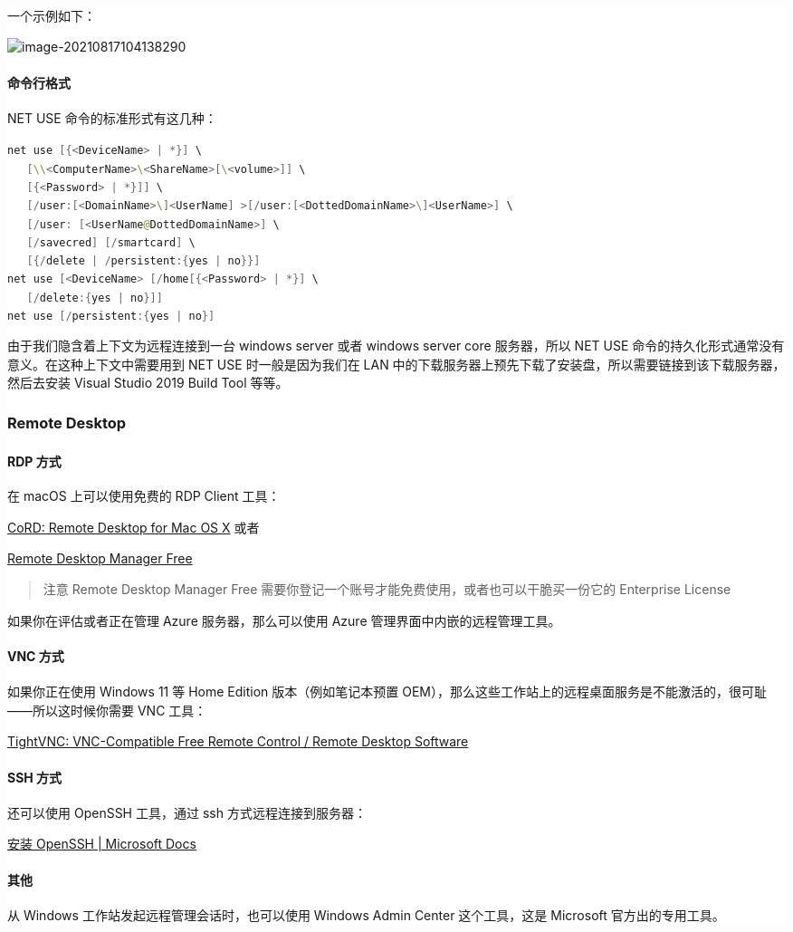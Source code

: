 一个示例如下：

![image-20210817104138290](https://raw.githubusercontent.com/hzimg/blog-pics/master/uPic/image-20210817104138290.png)

#### 命令行格式

NET USE 命令的标准形式有这几种：

```powershell
net use [{<DeviceName> | *}] \
   [\\<ComputerName>\<ShareName>[\<volume>]] \
   [{<Password> | *}]] \
   [/user:[<DomainName>\]<UserName] >[/user:[<DottedDomainName>\]<UserName>] \
   [/user: [<UserName@DottedDomainName>] \
   [/savecred] [/smartcard] \
   [{/delete | /persistent:{yes | no}}]
net use [<DeviceName> [/home[{<Password> | *}] \
   [/delete:{yes | no}]]
net use [/persistent:{yes | no}]
```

由于我们隐含着上下文为远程连接到一台 windows server 或者 windows server core 服务器，所以 NET USE 命令的持久化形式通常没有意义。在这种上下文中需要用到 NET USE 时一般是因为我们在 LAN 中的下载服务器上预先下载了安装盘，所以需要链接到该下载服务器，然后去安装 Visual Studio 2019 Build Tool 等等。





### Remote Desktop

#### RDP 方式

在 macOS 上可以使用免费的 RDP Client 工具：

 [CoRD: Remote Desktop for Mac OS X](http://cord.sourceforge.net/) 或者

 [Remote Desktop Manager Free](https://remotedesktopmanager.com/home/download) 

> 注意 Remote Desktop Manager Free 需要你登记一个账号才能免费使用，或者也可以干脆买一份它的 Enterprise License

如果你在评估或者正在管理 Azure 服务器，那么可以使用 Azure 管理界面中内嵌的远程管理工具。

#### VNC 方式

如果你正在使用 Windows 11 等 Home Edition 版本（例如笔记本预置 OEM），那么这些工作站上的远程桌面服务是不能激活的，很可耻——所以这时候你需要 VNC 工具：

 [TightVNC: VNC-Compatible Free Remote Control / Remote Desktop Software](https://www.tightvnc.com/) 

#### SSH 方式

还可以使用 OpenSSH 工具，通过 ssh 方式远程连接到服务器：

 [安装 OpenSSH | Microsoft Docs](https://docs.microsoft.com/zh-cn/windows-server/administration/openssh/openssh_install_firstuse) 

#### 其他

从 Windows 工作站发起远程管理会话时，也可以使用 Windows Admin Center 这个工具，这是 Microsoft 官方出的专用工具。
